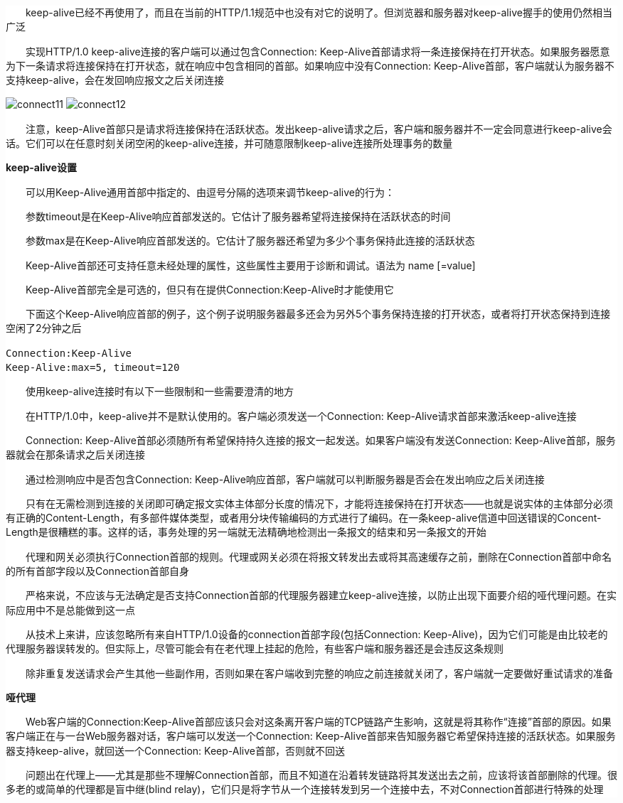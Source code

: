 &emsp;&emsp;keep-alive已经不再使用了，而且在当前的HTTP/1.1规范中也没有对它的说明了。但浏览器和服务器对keep-alive握手的使用仍然相当广泛

&emsp;&emsp;实现HTTP/1.0 keep-alive连接的客户端可以通过包含Connection: Keep-Alive首部请求将一条连接保持在打开状态。如果服务器愿意为下一条请求将连接保持在打开状态，就在响应中包含相同的首部。如果响应中没有Connection: Keep-Alive首部，客户端就认为服务器不支持keep-alive，会在发回响应报文之后关闭连接

![connect11](https://pic.xiaohuochai.site/blog/HTTP_connect11.jpg)
![connect12](https://pic.xiaohuochai.site/blog/HTTP_connect12.jpg)

&emsp;&emsp;注意，keep-Alive首部只是请求将连接保持在活跃状态。发出keep-alive请求之后，客户端和服务器并不一定会同意进行keep-alive会话。它们可以在任意时刻关闭空闲的keep-alive连接，并可随意限制keep-alive连接所处理事务的数量

**keep-alive设置**

&emsp;&emsp;可以用Keep-Alive通用首部中指定的、由逗号分隔的选项来调节keep-alive的行为：

&emsp;&emsp;参数timeout是在Keep-Alive响应首部发送的。它估计了服务器希望将连接保持在活跃状态的时间

&emsp;&emsp;参数max是在Keep-Alive响应首部发送的。它估计了服务器还希望为多少个事务保持此连接的活跃状态

&emsp;&emsp;Keep-Alive首部还可支持任意未经处理的属性，这些属性主要用于诊断和调试。语法为 name [=value]

&emsp;&emsp;Keep-Alive首部完全是可选的，但只有在提供Connection:Keep-Alive时才能使用它

&emsp;&emsp;下面这个Keep-Alive响应首部的例子，这个例子说明服务器最多还会为另外5个事务保持连接的打开状态，或者将打开状态保持到连接空闲了2分钟之后

<div>
<pre>Connection:Keep-Alive
Keep-Alive:max=5, timeout=120</pre>
</div>

&emsp;&emsp;使用keep-alive连接时有以下一些限制和一些需要澄清的地方

&emsp;&emsp;在HTTP/1.0中，keep-alive并不是默认使用的。客户端必须发送一个Connection: Keep-Alive请求首部来激活keep-alive连接

&emsp;&emsp;Connection: Keep-Alive首部必须随所有希望保持持久连接的报文一起发送。如果客户端没有发送Connection: Keep-Alive首部，服务器就会在那条请求之后关闭连接

&emsp;&emsp;通过检测响应中是否包含Connection: Keep-Alive响应首部，客户端就可以判断服务器是否会在发出响应之后关闭连接

&emsp;&emsp;只有在无需检测到连接的关闭即可确定报文实体主体部分长度的情况下，才能将连接保持在打开状态&mdash;&mdash;也就是说实体的主体部分必须有正确的Content-Length，有多部件媒体类型，或者用分块传输编码的方式进行了编码。在一条keep-alive信道中回送错误的Concent-Length是很糟糕的事。这样的话，事务处理的另一端就无法精确地检测出一条报文的结束和另一条报文的开始

&emsp;&emsp;代理和网关必须执行Connection首部的规则。代理或网关必须在将报文转发出去或将其高速缓存之前，删除在Connection首部中命名的所有首部字段以及Connection首部自身

&emsp;&emsp;严格来说，不应该与无法确定是否支持Connection首部的代理服务器建立keep-alive连接，以防止出现下面要介绍的哑代理问题。在实际应用中不是总能做到这一点

&emsp;&emsp;从技术上来讲，应该忽略所有来自HTTP/1.0设备的connection首部字段(包括Connection: Keep-Alive)，因为它们可能是由比较老的代理服务器误转发的。但实际上，尽管可能会有在老代理上挂起的危险，有些客户端和服务器还是会违反这条规则

&emsp;&emsp;除非重复发送请求会产生其他一些副作用，否则如果在客户端收到完整的响应之前连接就关闭了，客户端就一定要做好重试请求的准备

**哑代理**

&emsp;&emsp;Web客户端的Connection:Keep-Alive首部应该只会对这条离开客户端的TCP链路产生影响，这就是将其称作&ldquo;连接&rdquo;首部的原因。如果客户端正在与一台Web服务器对话，客户端可以发送一个Connection: Keep-Alive首部来告知服务器它希望保持连接的活跃状态。如果服务器支持keep-alive，就回送一个Connection: Keep-Alive首部，否则就不回送

&emsp;&emsp;问题出在代理上&mdash;&mdash;尤其是那些不理解Connection首部，而且不知道在沿着转发链路将其发送出去之前，应该将该首部删除的代理。很多老的或简单的代理都是盲中继(blind relay)，它们只是将字节从一个连接转发到另一个连接中去，不对Connection首部进行特殊的处理

